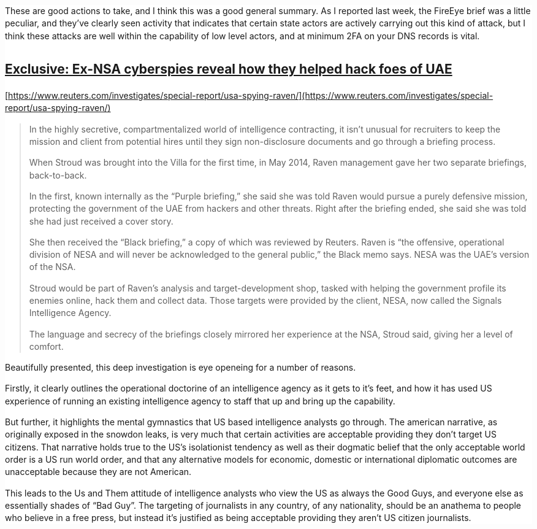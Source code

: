 
These are good actions to take, and I think this was a good general summary.  As I reported last week, the FireEye brief was a little peculiar, and they’ve clearly seen activity that indicates that certain state actors are actively carrying out this kind of attack, but I think these attacks are well within the capability of low level actors, and at minimum 2FA on your DNS records is vital.


## [Exclusive: Ex-NSA cyberspies reveal how they helped hack foes of UAE](https://www.reuters.com/investigates/special-report/usa-spying-raven/)

[https://www.reuters.com/investigates/special-report/usa-spying-raven/](https://www.reuters.com/investigates/special-report/usa-spying-raven/)

> In the highly secretive, compartmentalized world of intelligence contracting, it isn’t unusual for recruiters to keep the mission and client from potential hires until they sign non-disclosure documents and go through a briefing process.
> 
> When Stroud was brought into the Villa for the first time, in May 2014, Raven management gave her two separate briefings, back-to-back.
> 
> In the first, known internally as the “Purple briefing,” she said she was told Raven would pursue a purely defensive mission, protecting the government of the UAE from hackers and other threats. Right after the briefing ended, she said she was told she had just received a cover story.
> 
> She then received the “Black briefing,” a copy of which was reviewed by Reuters. Raven is “the offensive, operational division of NESA and will never be acknowledged to the general public,” the Black memo says. NESA was the UAE’s version of the NSA.
> 
> Stroud would be part of Raven’s analysis and target-development shop, tasked with helping the government profile its enemies online, hack them and collect data. Those targets were provided by the client, NESA, now called the Signals Intelligence Agency.
> 
> The language and secrecy of the briefings closely mirrored her experience at the NSA, Stroud said, giving her a level of comfort.


Beautifully presented, this deep investigation is eye openeing for a number of reasons.

Firstly, it clearly outlines the operational doctorine of an intelligence agency as it gets to it’s feet, and how it has used US experience of running an existing intelligence agency to staff that up and bring up the capability.

But further, it highlights the mental gymnastics that US based intelligence analysts go through.  The american narrative, as originally exposed in the snowdon leaks, is very much that certain activities are acceptable providing they don’t target US citizens.  That narrative holds true to the US’s isolationist tendency as well as their dogmatic belief that the only acceptable world order is a US run world order, and that any alternative models for economic, domestic or international diplomatic outcomes are unacceptable because they are not American.

This leads to the Us and Them attitude of intelligence analysts who view the US as always the Good Guys, and everyone else as essentially shades of “Bad Guy”.  The targeting of journalists in any country, of any nationality, should be an anathema to people who believe in a free press, but instead it’s justified as being acceptable providing they aren’t US citizen journalists.
